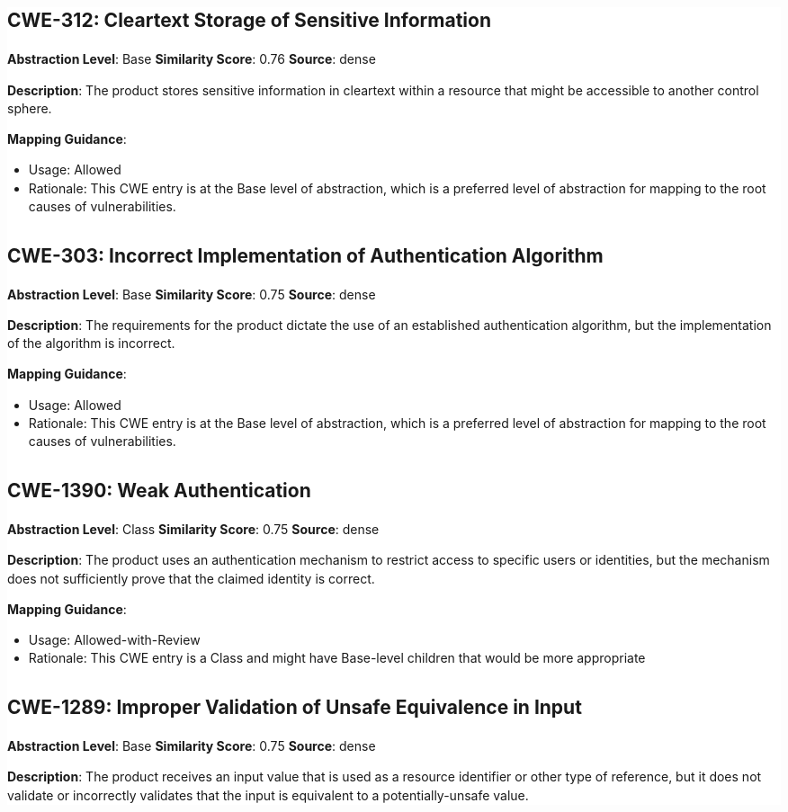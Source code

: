 ## CWE-312: Cleartext Storage of Sensitive Information
**Abstraction Level**: Base
**Similarity Score**: 0.76
**Source**: dense

**Description**:
The product stores sensitive information in cleartext within a resource that might be accessible to another control sphere.

**Mapping Guidance**:
- Usage: Allowed
- Rationale: This CWE entry is at the Base level of abstraction, which is a preferred level of abstraction for mapping to the root causes of vulnerabilities.

## CWE-303: Incorrect Implementation of Authentication Algorithm
**Abstraction Level**: Base
**Similarity Score**: 0.75
**Source**: dense

**Description**:
The requirements for the product dictate the use of an established authentication algorithm, but the implementation of the algorithm is incorrect.

**Mapping Guidance**:
- Usage: Allowed
- Rationale: This CWE entry is at the Base level of abstraction, which is a preferred level of abstraction for mapping to the root causes of vulnerabilities.

## CWE-1390: Weak Authentication
**Abstraction Level**: Class
**Similarity Score**: 0.75
**Source**: dense

**Description**:
The product uses an authentication mechanism to restrict access to specific users or identities, but the mechanism does not sufficiently prove that the claimed identity is correct.

**Mapping Guidance**:
- Usage: Allowed-with-Review
- Rationale: This CWE entry is a Class and might have Base-level children that would be more appropriate

## CWE-1289: Improper Validation of Unsafe Equivalence in Input
**Abstraction Level**: Base
**Similarity Score**: 0.75
**Source**: dense

**Description**:
The product receives an input value that is used as a resource identifier or other type of reference, but it does not validate or incorrectly validates that the input is equivalent to a potentially-unsafe value.
